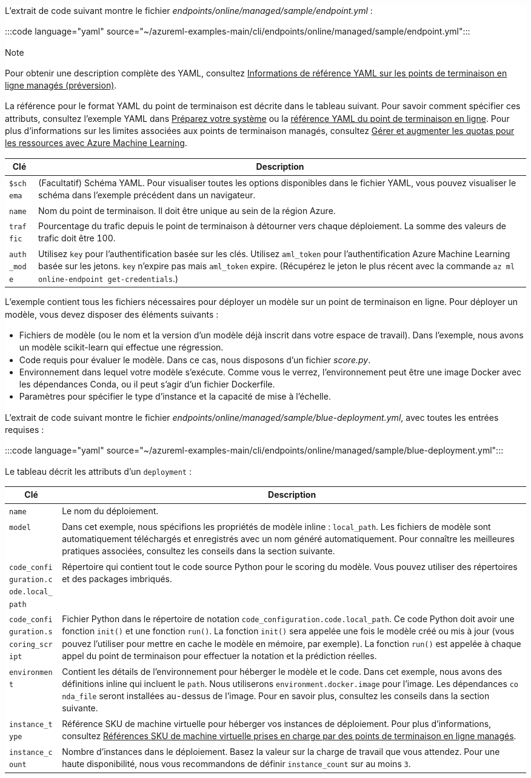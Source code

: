 L’extrait de code suivant montre le fichier *endpoints/online/managed/sample/endpoint.yml* : 

:::code language="yaml" source="~/azureml-examples-main/cli/endpoints/online/managed/sample/endpoint.yml":::

> [!NOTE]
> Pour obtenir une description complète des YAML, consultez [Informations de référence YAML sur les points de terminaison en ligne managés (préversion)](reference-yaml-endpoint-managed-online.md).

La référence pour le format YAML du point de terminaison est décrite dans le tableau suivant. Pour savoir comment spécifier ces attributs, consultez l’exemple YAML dans [Préparez votre système](#prepare-your-system) ou la [référence YAML du point de terminaison en ligne](reference-yaml-endpoint-managed-online.md). Pour plus d’informations sur les limites associées aux points de terminaison managés, consultez [Gérer et augmenter les quotas pour les ressources avec Azure Machine Learning](how-to-manage-quotas.md#azure-machine-learning-managed-online-endpoints-preview).

| Clé | Description |
| --- | --- |
| `$schema`    | (Facultatif) Schéma YAML. Pour visualiser toutes les options disponibles dans le fichier YAML, vous pouvez visualiser le schéma dans l’exemple précédent dans un navigateur.|
| `name`       | Nom du point de terminaison. Il doit être unique au sein de la région Azure.|
| `traffic` | Pourcentage du trafic depuis le point de terminaison à détourner vers chaque déploiement. La somme des valeurs de trafic doit être 100. |
| `auth_mode` | Utilisez `key` pour l’authentification basée sur les clés. Utilisez `aml_token` pour l’authentification Azure Machine Learning basée sur les jetons. `key` n’expire pas mais `aml_token` expire. (Récupérez le jeton le plus récent avec la commande `az ml online-endpoint get-credentials`.) |

L’exemple contient tous les fichiers nécessaires pour déployer un modèle sur un point de terminaison en ligne. Pour déployer un modèle, vous devez disposer des éléments suivants :

- Fichiers de modèle (ou le nom et la version d’un modèle déjà inscrit dans votre espace de travail). Dans l’exemple, nous avons un modèle scikit-learn qui effectue une régression.
- Code requis pour évaluer le modèle. Dans ce cas, nous disposons d’un fichier *score.py*.
- Environnement dans lequel votre modèle s’exécute. Comme vous le verrez, l’environnement peut être une image Docker avec les dépendances Conda, ou il peut s’agir d’un fichier Dockerfile.
- Paramètres pour spécifier le type d’instance et la capacité de mise à l’échelle.

L’extrait de code suivant montre le fichier *endpoints/online/managed/sample/blue-deployment.yml*, avec toutes les entrées requises : 

:::code language="yaml" source="~/azureml-examples-main/cli/endpoints/online/managed/sample/blue-deployment.yml":::

Le tableau décrit les attributs d’un `deployment` :

| Clé | Description |
| --- | --- |
| `name`  | Le nom du déploiement. |
| `model` | Dans cet exemple, nous spécifions les propriétés de modèle inline : `local_path`. Les fichiers de modèle sont automatiquement téléchargés et enregistrés avec un nom généré automatiquement. Pour connaître les meilleures pratiques associées, consultez les conseils dans la section suivante. |
| `code_configuration.code.local_path` | Répertoire qui contient tout le code source Python pour le scoring du modèle. Vous pouvez utiliser des répertoires et des packages imbriqués. |
| `code_configuration.scoring_script` | Fichier Python dans le répertoire de notation `code_configuration.code.local_path`. Ce code Python doit avoir une fonction `init()` et une fonction `run()`. La fonction `init()` sera appelée une fois le modèle créé ou mis à jour (vous pouvez l’utiliser pour mettre en cache le modèle en mémoire, par exemple). La fonction `run()` est appelée à chaque appel du point de terminaison pour effectuer la notation et la prédiction réelles. |
| `environment` | Contient les détails de l’environnement pour héberger le modèle et le code. Dans cet exemple, nous avons des définitions inline qui incluent le `path`. Nous utiliserons `environment.docker.image` pour l’image. Les dépendances `conda_file` seront installées au-dessus de l’image. Pour en savoir plus, consultez les conseils dans la section suivante. |
| `instance_type` | Référence SKU de machine virtuelle pour héberger vos instances de déploiement. Pour plus d’informations, consultez [Références SKU de machine virtuelle prises en charge par des points de terminaison en ligne managés](reference-managed-online-endpoints-vm-sku-list.md). |
| `instance_count` | Nombre d’instances dans le déploiement. Basez la valeur sur la charge de travail que vous attendez. Pour une haute disponibilité, nous vous recommandons de définir `instance_count` sur au moins `3`. |
